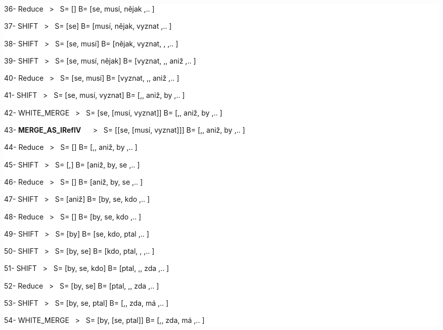 
36- Reduce&nbsp;&nbsp;&nbsp;>&nbsp;&nbsp;&nbsp;S= []   B= [se, musí, nějak ,.. ]



37- SHIFT&nbsp;&nbsp;&nbsp;>&nbsp;&nbsp;&nbsp;S= [se]   B= [musí, nějak, vyznat ,.. ]



38- SHIFT&nbsp;&nbsp;&nbsp;>&nbsp;&nbsp;&nbsp;S= [se, musí]   B= [nějak, vyznat, , ,.. ]



39- SHIFT&nbsp;&nbsp;&nbsp;>&nbsp;&nbsp;&nbsp;S= [se, musí, nějak]   B= [vyznat, ,, aniž ,.. ]



40- Reduce&nbsp;&nbsp;&nbsp;>&nbsp;&nbsp;&nbsp;S= [se, musí]   B= [vyznat, ,, aniž ,.. ]



41- SHIFT&nbsp;&nbsp;&nbsp;>&nbsp;&nbsp;&nbsp;S= [se, musí, vyznat]   B= [,, aniž, by ,.. ]



42- WHITE_MERGE&nbsp;&nbsp;&nbsp;>&nbsp;&nbsp;&nbsp;S= [se, [musí, vyznat]]   B= [,, aniž, by ,.. ]



43- **MERGE_AS_IReflV**&nbsp;&nbsp;&nbsp;&nbsp;&nbsp;&nbsp;>&nbsp;&nbsp;&nbsp;S= [[se, [musí, vyznat]]]   B= [,, aniž, by ,.. ]



44- Reduce&nbsp;&nbsp;&nbsp;>&nbsp;&nbsp;&nbsp;S= []   B= [,, aniž, by ,.. ]



45- SHIFT&nbsp;&nbsp;&nbsp;>&nbsp;&nbsp;&nbsp;S= [,]   B= [aniž, by, se ,.. ]



46- Reduce&nbsp;&nbsp;&nbsp;>&nbsp;&nbsp;&nbsp;S= []   B= [aniž, by, se ,.. ]



47- SHIFT&nbsp;&nbsp;&nbsp;>&nbsp;&nbsp;&nbsp;S= [aniž]   B= [by, se, kdo ,.. ]



48- Reduce&nbsp;&nbsp;&nbsp;>&nbsp;&nbsp;&nbsp;S= []   B= [by, se, kdo ,.. ]



49- SHIFT&nbsp;&nbsp;&nbsp;>&nbsp;&nbsp;&nbsp;S= [by]   B= [se, kdo, ptal ,.. ]



50- SHIFT&nbsp;&nbsp;&nbsp;>&nbsp;&nbsp;&nbsp;S= [by, se]   B= [kdo, ptal, , ,.. ]



51- SHIFT&nbsp;&nbsp;&nbsp;>&nbsp;&nbsp;&nbsp;S= [by, se, kdo]   B= [ptal, ,, zda ,.. ]



52- Reduce&nbsp;&nbsp;&nbsp;>&nbsp;&nbsp;&nbsp;S= [by, se]   B= [ptal, ,, zda ,.. ]



53- SHIFT&nbsp;&nbsp;&nbsp;>&nbsp;&nbsp;&nbsp;S= [by, se, ptal]   B= [,, zda, má ,.. ]



54- WHITE_MERGE&nbsp;&nbsp;&nbsp;>&nbsp;&nbsp;&nbsp;S= [by, [se, ptal]]   B= [,, zda, má ,.. ]

